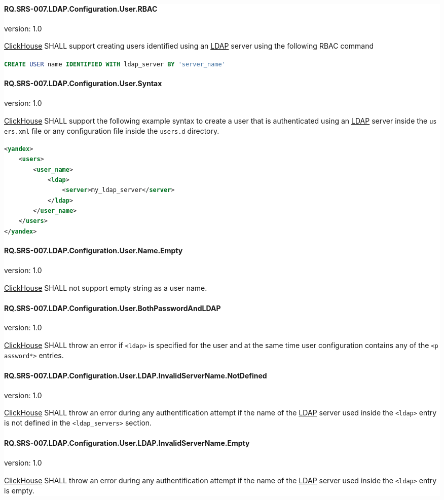 #### RQ.SRS-007.LDAP.Configuration.User.RBAC
version: 1.0

[ClickHouse] SHALL support creating users identified using an [LDAP] server using
the following RBAC command

```sql
CREATE USER name IDENTIFIED WITH ldap_server BY 'server_name'
```

#### RQ.SRS-007.LDAP.Configuration.User.Syntax
version: 1.0

[ClickHouse] SHALL support the following example syntax to create a user that is authenticated using
an [LDAP] server inside the `users.xml` file or any configuration file inside the `users.d` directory.

```xml
<yandex>
    <users>
        <user_name>
            <ldap>
                <server>my_ldap_server</server>
            </ldap>
        </user_name>
    </users>
</yandex>
```

#### RQ.SRS-007.LDAP.Configuration.User.Name.Empty
version: 1.0

[ClickHouse] SHALL not support empty string as a user name.

#### RQ.SRS-007.LDAP.Configuration.User.BothPasswordAndLDAP
version: 1.0

[ClickHouse] SHALL throw an error if `<ldap>` is specified for the user and at the same
time user configuration contains any of the `<password*>` entries.

#### RQ.SRS-007.LDAP.Configuration.User.LDAP.InvalidServerName.NotDefined
version: 1.0

[ClickHouse] SHALL throw an error during any authentification attempt
if the name of the [LDAP] server used inside the `<ldap>` entry
is not defined in the `<ldap_servers>` section.

#### RQ.SRS-007.LDAP.Configuration.User.LDAP.InvalidServerName.Empty
version: 1.0

[ClickHouse] SHALL throw an error during any authentification attempt
if the name of the [LDAP] server used inside the `<ldap>` entry
is empty.


[Anonymous Authentication Mechanism of Simple Bind]: https://ldapwiki.com/wiki/Simple%20Authentication#section-Simple+Authentication-AnonymousAuthenticationMechanismOfSimpleBind
[Unauthenticated Authentication Mechanism of Simple Bind]: https://ldapwiki.com/wiki/Simple%20Authentication#section-Simple+Authentication-UnauthenticatedAuthenticationMechanismOfSimpleBind
[Name/Password Authentication Mechanism of Simple Bind]: https://ldapwiki.com/wiki/Simple%20Authentication#section-Simple+Authentication-NamePasswordAuthenticationMechanismOfSimpleBind
[UTF-8]: https://en.wikipedia.org/wiki/UTF-8
[OpenSSL]: https://www.openssl.org/
[OpenSSL Ciphers]: https://www.openssl.org/docs/manmaster/man1/openssl-ciphers.html
[CA]: https://en.wikipedia.org/wiki/Certificate_authority
[TLS]: https://en.wikipedia.org/wiki/Transport_Layer_Security
[LDAP]: https://en.wikipedia.org/wiki/Lightweight_Directory_Access_Protocol
[ClickHouse]: https://clickhouse.tech
[GitHub]: https://github.com
[GitHub Repository]: https://github.com/ClickHouse/ClickHouse/blob/master/tests/testflows/ldap/authentication/requirements/requirements.md
[Revision History]: https://github.com/ClickHouse/ClickHouse/commits/master/tests/testflows/ldap/authentication/requirements/requirements.md
[Git]: https://git-scm.com/